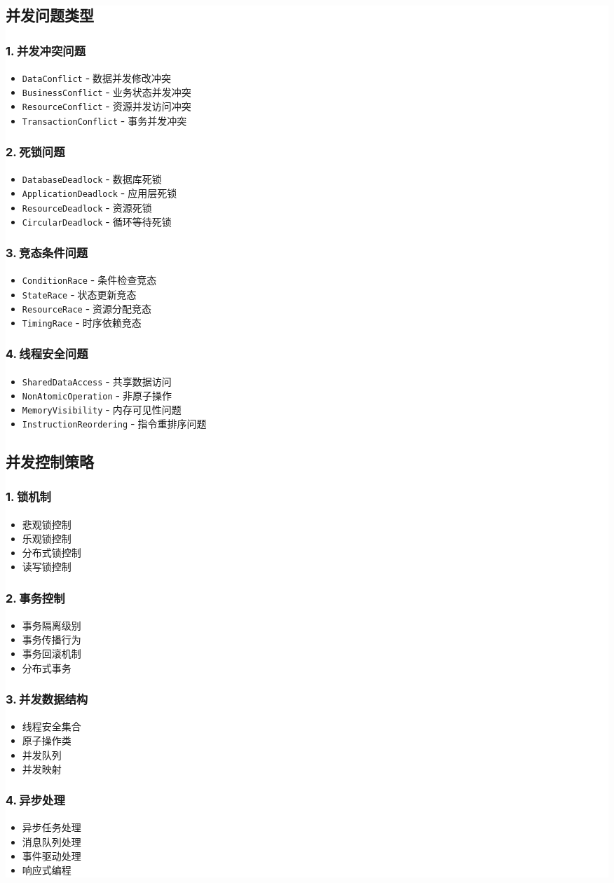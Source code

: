 ## 并发问题类型

### 1. 并发冲突问题
- `DataConflict` - 数据并发修改冲突
- `BusinessConflict` - 业务状态并发冲突
- `ResourceConflict` - 资源并发访问冲突
- `TransactionConflict` - 事务并发冲突

### 2. 死锁问题
- `DatabaseDeadlock` - 数据库死锁
- `ApplicationDeadlock` - 应用层死锁
- `ResourceDeadlock` - 资源死锁
- `CircularDeadlock` - 循环等待死锁

### 3. 竞态条件问题
- `ConditionRace` - 条件检查竞态
- `StateRace` - 状态更新竞态
- `ResourceRace` - 资源分配竞态
- `TimingRace` - 时序依赖竞态

### 4. 线程安全问题
- `SharedDataAccess` - 共享数据访问
- `NonAtomicOperation` - 非原子操作
- `MemoryVisibility` - 内存可见性问题
- `InstructionReordering` - 指令重排序问题

## 并发控制策略

### 1. 锁机制
- 悲观锁控制
- 乐观锁控制
- 分布式锁控制
- 读写锁控制

### 2. 事务控制
- 事务隔离级别
- 事务传播行为
- 事务回滚机制
- 分布式事务

### 3. 并发数据结构
- 线程安全集合
- 原子操作类
- 并发队列
- 并发映射

### 4. 异步处理
- 异步任务处理
- 消息队列处理
- 事件驱动处理
- 响应式编程
